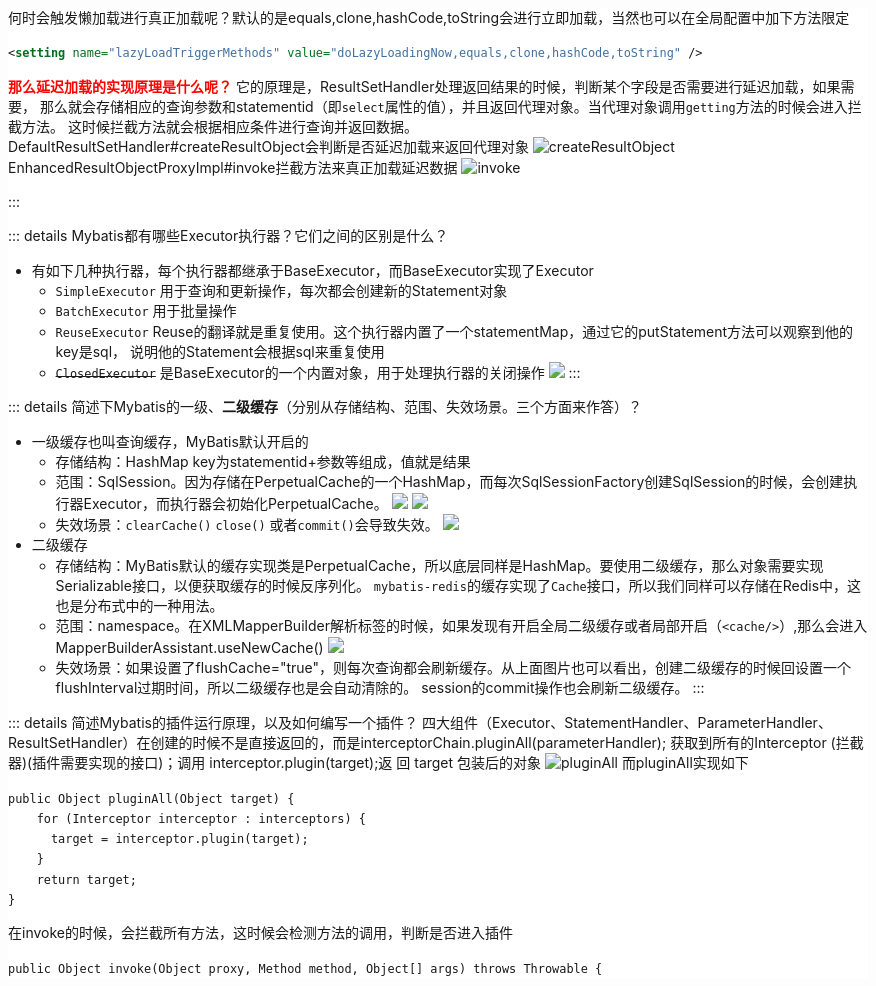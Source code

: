 何时会触发懒加载进行真正加载呢？默认的是equals,clone,hashCode,toString会进行立即加载，当然也可以在全局配置中加下方法限定
```xml
<setting name="lazyLoadTriggerMethods" value="doLazyLoadingNow,equals,clone,hashCode,toString" />
```
**<span style="color:red;">那么延迟加载的实现原理是什么呢？</span>**
它的原理是，ResultSetHandler处理返回结果的时候，判断某个字段是否需要进行延迟加载，如果需要，
那么就会存储相应的查询参数和statementid（即`select`属性的值），并且返回代理对象。当代理对象调用`getting`方法的时候会进入拦截方法。
这时候拦截方法就会根据相应条件进行查询并返回数据。<br/>
DefaultResultSetHandler#createResultObject会判断是否延迟加载来返回代理对象
![createResultObject](https://qiniu.84dd.xyz/JT4yJZ.png)
EnhancedResultObjectProxyImpl#invoke拦截方法来真正加载延迟数据
![invoke](https://qiniu.84dd.xyz/bPeBaH.png)

:::

::: details Mybatis都有哪些Executor执行器？它们之间的区别是什么？
- 有如下几种执行器，每个执行器都继承于BaseExecutor，而BaseExecutor实现了Executor
   - `SimpleExecutor` 用于查询和更新操作，每次都会创建新的Statement对象
   - `BatchExecutor` 用于批量操作
   - `ReuseExecutor` Reuse的翻译就是重复使用。这个执行器内置了一个statementMap，通过它的putStatement方法可以观察到他的key是sql，
   说明他的Statement会根据sql来重复使用
   - ~~`ClosedExecutor`~~ 是BaseExecutor的一个内置对象，用于处理执行器的关闭操作
![](https://qiniu.84dd.xyz/8PLsI8.png)
:::

::: details 简述下Mybatis的一级、**二级缓存**（分别从存储结构、范围、失效场景。三个方面来作答）？
- 一级缓存也叫查询缓存，MyBatis默认开启的
   - 存储结构：HashMap key为statementid+参数等组成，值就是结果
   - 范围：SqlSession。因为存储在PerpetualCache的一个HashMap，而每次SqlSessionFactory创建SqlSession的时候，会创建执行器Executor，而执行器会初始化PerpetualCache。
   ![](https://qiniu.84dd.xyz/foD0YL.png)
    ![](https://qiniu.84dd.xyz/g1IHtS.png)
   - 失效场景：`clearCache()` `close()` 或者`commit()`会导致失效。
   ![](https://qiniu.84dd.xyz/3u6Ow8.png)
- 二级缓存
   - 存储结构：MyBatis默认的缓存实现类是PerpetualCache，所以底层同样是HashMap。要使用二级缓存，那么对象需要实现Serializable接口，以便获取缓存的时候反序列化。
   `mybatis-redis`的缓存实现了`Cache`接口，所以我们同样可以存储在Redis中，这也是分布式中的一种用法。
   - 范围：namespace。在XMLMapperBuilder解析标签的时候，如果发现有开启全局二级缓存或者局部开启（`<cache/>`）,那么会进入MapperBuilderAssistant.useNewCache()
   ![](https://qiniu.84dd.xyz/NrZRTz.png)
   - 失效场景：如果设置了flushCache="true"，则每次查询都会刷新缓存。从上面图片也可以看出，创建二级缓存的时候回设置一个flushInterval过期时间，所以二级缓存也是会自动清除的。
   session的commit操作也会刷新二级缓存。
:::

::: details 简述Mybatis的插件运行原理，以及如何编写一个插件？
四大组件（Executor、StatementHandler、ParameterHandler、ResultSetHandler）在创建的时候不是直接返回的，而是interceptorChain.pluginAll(parameterHandler);
获取到所有的Interceptor (拦截器)(插件需要实现的接口)；调用 interceptor.plugin(target);返 回 target 包装后的对象
![pluginAll](https://qiniu.84dd.xyz/m5kb4k.png)
而pluginAll实现如下
```java{3}
public Object pluginAll(Object target) {
    for (Interceptor interceptor : interceptors) {
      target = interceptor.plugin(target);
    }
    return target;
}
```
在invoke的时候，会拦截所有方法，这时候会检测方法的调用，判断是否进入插件
```java{4}
public Object invoke(Object proxy, Method method, Object[] args) throws Throwable {
```